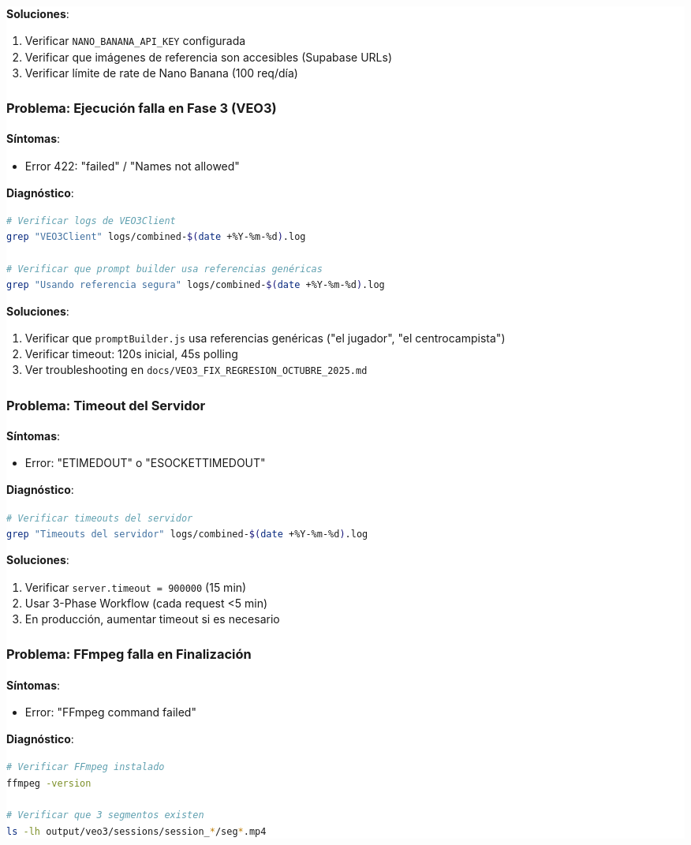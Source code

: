 **Soluciones**:

1. Verificar `NANO_BANANA_API_KEY` configurada
2. Verificar que imágenes de referencia son accesibles (Supabase URLs)
3. Verificar límite de rate de Nano Banana (100 req/día)

### Problema: Ejecución falla en Fase 3 (VEO3)

**Síntomas**:

- Error 422: "failed" / "Names not allowed"

**Diagnóstico**:

```bash
# Verificar logs de VEO3Client
grep "VEO3Client" logs/combined-$(date +%Y-%m-%d).log

# Verificar que prompt builder usa referencias genéricas
grep "Usando referencia segura" logs/combined-$(date +%Y-%m-%d).log
```

**Soluciones**:

1. Verificar que `promptBuilder.js` usa referencias genéricas ("el jugador", "el
   centrocampista")
2. Verificar timeout: 120s inicial, 45s polling
3. Ver troubleshooting en `docs/VEO3_FIX_REGRESION_OCTUBRE_2025.md`

### Problema: Timeout del Servidor

**Síntomas**:

- Error: "ETIMEDOUT" o "ESOCKETTIMEDOUT"

**Diagnóstico**:

```bash
# Verificar timeouts del servidor
grep "Timeouts del servidor" logs/combined-$(date +%Y-%m-%d).log
```

**Soluciones**:

1. Verificar `server.timeout = 900000` (15 min)
2. Usar 3-Phase Workflow (cada request <5 min)
3. En producción, aumentar timeout si es necesario

### Problema: FFmpeg falla en Finalización

**Síntomas**:

- Error: "FFmpeg command failed"

**Diagnóstico**:

```bash
# Verificar FFmpeg instalado
ffmpeg -version

# Verificar que 3 segmentos existen
ls -lh output/veo3/sessions/session_*/seg*.mp4
```

